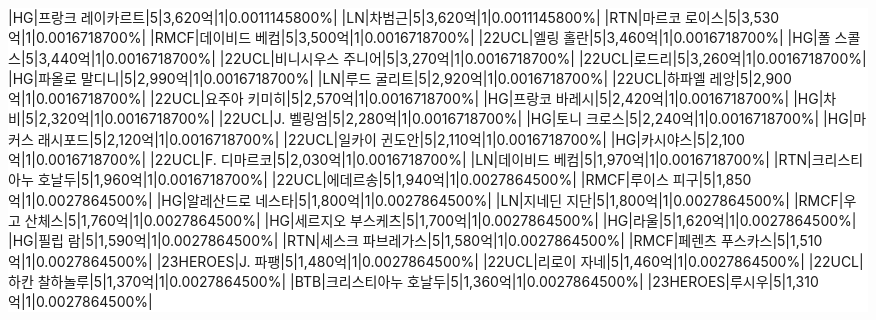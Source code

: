 |HG|프랑크 레이카르트|5|3,620억|1|0.0011145800%|
|LN|차범근|5|3,620억|1|0.0011145800%|
|RTN|마르코 로이스|5|3,530억|1|0.0016718700%|
|RMCF|데이비드 베컴|5|3,500억|1|0.0016718700%|
|22UCL|엘링 홀란|5|3,460억|1|0.0016718700%|
|HG|폴 스콜스|5|3,440억|1|0.0016718700%|
|22UCL|비니시우스 주니어|5|3,270억|1|0.0016718700%|
|22UCL|로드리|5|3,260억|1|0.0016718700%|
|HG|파올로 말디니|5|2,990억|1|0.0016718700%|
|LN|루드 굴리트|5|2,920억|1|0.0016718700%|
|22UCL|하파엘 레앙|5|2,900억|1|0.0016718700%|
|22UCL|요주아 키미히|5|2,570억|1|0.0016718700%|
|HG|프랑코 바레시|5|2,420억|1|0.0016718700%|
|HG|차비|5|2,320억|1|0.0016718700%|
|22UCL|J. 벨링엄|5|2,280억|1|0.0016718700%|
|HG|토니 크로스|5|2,240억|1|0.0016718700%|
|HG|마커스 래시포드|5|2,120억|1|0.0016718700%|
|22UCL|일카이 귄도안|5|2,110억|1|0.0016718700%|
|HG|카시야스|5|2,100억|1|0.0016718700%|
|22UCL|F. 디마르코|5|2,030억|1|0.0016718700%|
|LN|데이비드 베컴|5|1,970억|1|0.0016718700%|
|RTN|크리스티아누 호날두|5|1,960억|1|0.0016718700%|
|22UCL|에데르송|5|1,940억|1|0.0027864500%|
|RMCF|루이스 피구|5|1,850억|1|0.0027864500%|
|HG|알레산드로 네스타|5|1,800억|1|0.0027864500%|
|LN|지네딘 지단|5|1,800억|1|0.0027864500%|
|RMCF|우고 산체스|5|1,760억|1|0.0027864500%|
|HG|세르지오 부스케츠|5|1,700억|1|0.0027864500%|
|HG|라울|5|1,620억|1|0.0027864500%|
|HG|필립 람|5|1,590억|1|0.0027864500%|
|RTN|세스크 파브레가스|5|1,580억|1|0.0027864500%|
|RMCF|페렌츠 푸스카스|5|1,510억|1|0.0027864500%|
|23HEROES|J. 파팽|5|1,480억|1|0.0027864500%|
|22UCL|리로이 자네|5|1,460억|1|0.0027864500%|
|22UCL|하칸 찰하놀루|5|1,370억|1|0.0027864500%|
|BTB|크리스티아누 호날두|5|1,360억|1|0.0027864500%|
|23HEROES|루시우|5|1,310억|1|0.0027864500%|